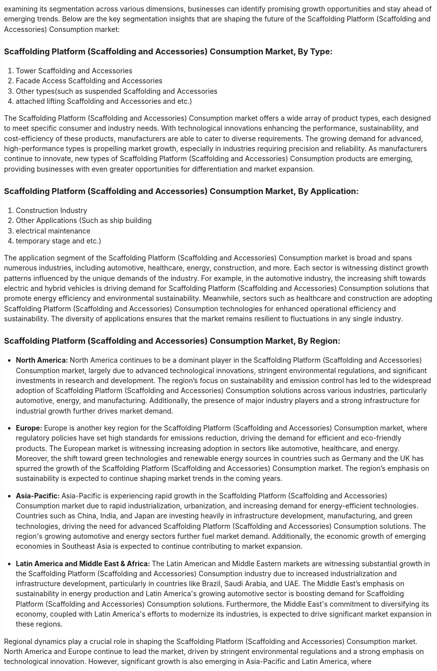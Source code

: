 examining its segmentation across various dimensions, businesses can identify promising growth opportunities and stay ahead of emerging trends. Below are the key segmentation insights that are shaping the future of the Scaffolding Platform (Scaffolding and Accessories) Consumption market:</p><h3><strong>Scaffolding Platform (Scaffolding and Accessories) Consumption Market, By Type:<br /></strong></h3><ol><li>Tower Scaffolding and Accessories<li> Facade Access Scaffolding and Accessories<li> Other types(such as suspended Scaffolding and Accessories<li> attached lifting Scaffolding and Accessories and etc.)</li></ol><p>The Scaffolding Platform (Scaffolding and Accessories) Consumption market offers a wide array of product types, each designed to meet specific consumer and industry needs. With technological innovations enhancing the performance, sustainability, and cost-efficiency of these products, manufacturers are able to cater to diverse requirements. The growing demand for advanced, high-performance types is propelling market growth, especially in industries requiring precision and reliability. As manufacturers continue to innovate, new types of Scaffolding Platform (Scaffolding and Accessories) Consumption products are emerging, providing businesses with even greater opportunities for differentiation and market expansion.</p><h3>Scaffolding Platform (Scaffolding and Accessories) Consumption Market,&nbsp;By Application:</h3><ol><li>Construction Industry<li> Other Applications (Such as ship building<li> electrical maintenance<li> temporary stage and etc.)</li></ol><p>The application segment of the Scaffolding Platform (Scaffolding and Accessories) Consumption market is broad and spans numerous industries, including automotive, healthcare, energy, construction, and more. Each sector is witnessing distinct growth patterns influenced by the unique demands of the industry. For example, in the automotive industry, the increasing shift towards electric and hybrid vehicles is driving demand for Scaffolding Platform (Scaffolding and Accessories) Consumption solutions that promote energy efficiency and environmental sustainability. Meanwhile, sectors such as healthcare and construction are adopting Scaffolding Platform (Scaffolding and Accessories) Consumption technologies for enhanced operational efficiency and sustainability. The diversity of applications ensures that the market remains resilient to fluctuations in any single industry.</p><h3>Scaffolding Platform (Scaffolding and Accessories) Consumption Market, By Region:</h3><ul><li><p><strong>North America:&nbsp;</strong>North America continues to be a dominant player in the Scaffolding Platform (Scaffolding and Accessories) Consumption market, largely due to advanced technological innovations, stringent environmental regulations, and significant investments in research and development. The region&rsquo;s focus on sustainability and emission control has led to the widespread adoption of Scaffolding Platform (Scaffolding and Accessories) Consumption solutions across various industries, particularly automotive, energy, and manufacturing. Additionally, the presence of major industry players and a strong infrastructure for industrial growth further drives market demand.</p></li><li><p><strong><strong>Europe:&nbsp;</strong></strong>Europe is another key region for the Scaffolding Platform (Scaffolding and Accessories) Consumption market, where regulatory policies have set high standards for emissions reduction, driving the demand for efficient and eco-friendly products. The European market is witnessing increasing adoption in sectors like automotive, healthcare, and energy. Moreover, the shift toward green technologies and renewable energy sources in countries such as Germany and the UK has spurred the growth of the Scaffolding Platform (Scaffolding and Accessories) Consumption market. The region&rsquo;s emphasis on sustainability is expected to continue shaping market trends in the coming years.</p></li><li><p><strong><strong>Asia-Pacific:&nbsp;</strong></strong>Asia-Pacific is experiencing rapid growth in the Scaffolding Platform (Scaffolding and Accessories) Consumption market due to rapid industrialization, urbanization, and increasing demand for energy-efficient technologies. Countries such as China, India, and Japan are investing heavily in infrastructure development, manufacturing, and green technologies, driving the need for advanced Scaffolding Platform (Scaffolding and Accessories) Consumption solutions. The region's growing automotive and energy sectors further fuel market demand. Additionally, the economic growth of emerging economies in Southeast Asia is expected to continue contributing to market expansion.</p></li><li><p><strong><strong>Latin America and Middle East &amp; Africa:&nbsp;</strong></strong>The Latin American and Middle Eastern markets are witnessing substantial growth in the Scaffolding Platform (Scaffolding and Accessories) Consumption industry due to increased industrialization and infrastructure development, particularly in countries like Brazil, Saudi Arabia, and UAE. The Middle East&rsquo;s emphasis on sustainability in energy production and Latin America's growing automotive sector is boosting demand for Scaffolding Platform (Scaffolding and Accessories) Consumption solutions. Furthermore, the Middle East's commitment to diversifying its economy, coupled with Latin America's efforts to modernize its industries, is expected to drive significant market expansion in these regions.</p></li></ul><p>Regional dynamics play a crucial role in shaping the Scaffolding Platform (Scaffolding and Accessories) Consumption market. North America and Europe continue to lead the market, driven by stringent environmental regulations and a strong emphasis on technological innovation. However, significant growth is also emerging in Asia-Pacific and Latin America, where